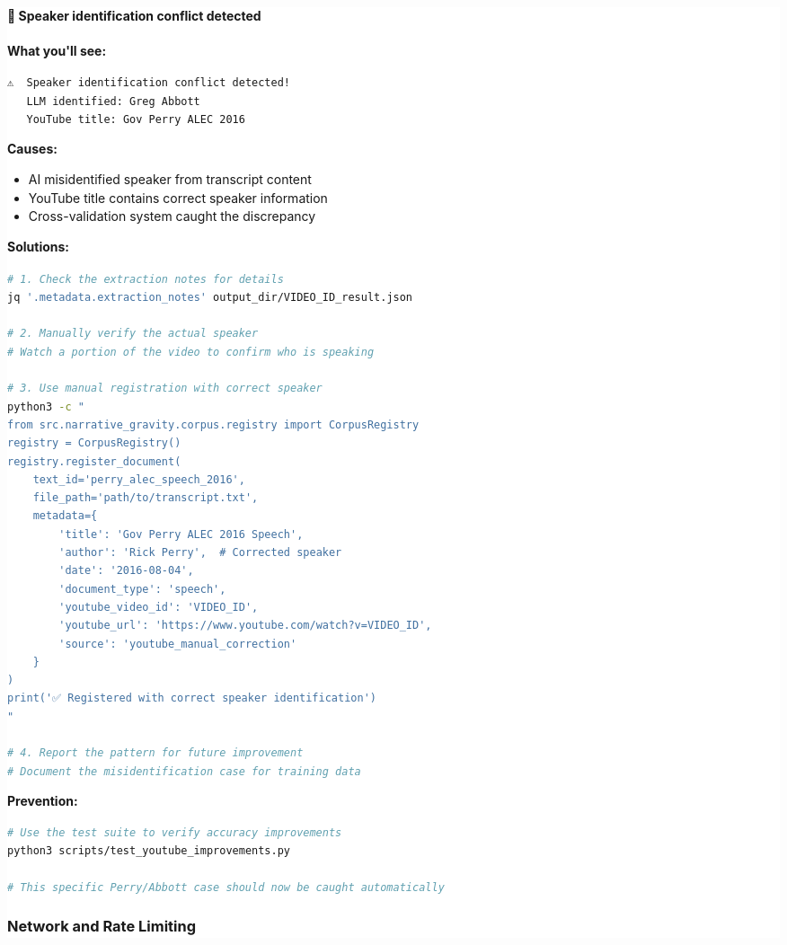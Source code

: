 #### 🚨 Speaker identification conflict detected
**What you'll see:**
```bash
⚠️  Speaker identification conflict detected!
   LLM identified: Greg Abbott
   YouTube title: Gov Perry ALEC 2016
```

**Causes:**
- AI misidentified speaker from transcript content
- YouTube title contains correct speaker information
- Cross-validation system caught the discrepancy

**Solutions:**
```bash
# 1. Check the extraction notes for details
jq '.metadata.extraction_notes' output_dir/VIDEO_ID_result.json

# 2. Manually verify the actual speaker
# Watch a portion of the video to confirm who is speaking

# 3. Use manual registration with correct speaker
python3 -c "
from src.narrative_gravity.corpus.registry import CorpusRegistry
registry = CorpusRegistry()
registry.register_document(
    text_id='perry_alec_speech_2016',
    file_path='path/to/transcript.txt', 
    metadata={
        'title': 'Gov Perry ALEC 2016 Speech',
        'author': 'Rick Perry',  # Corrected speaker
        'date': '2016-08-04',
        'document_type': 'speech',
        'youtube_video_id': 'VIDEO_ID',
        'youtube_url': 'https://www.youtube.com/watch?v=VIDEO_ID',
        'source': 'youtube_manual_correction'
    }
)
print('✅ Registered with correct speaker identification')
"

# 4. Report the pattern for future improvement
# Document the misidentification case for training data
```

**Prevention:**
```bash
# Use the test suite to verify accuracy improvements
python3 scripts/test_youtube_improvements.py

# This specific Perry/Abbott case should now be caught automatically
```

### Network and Rate Limiting
